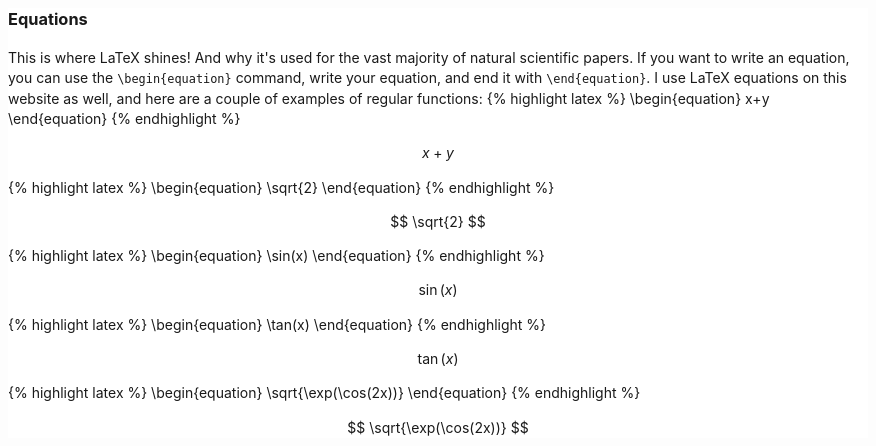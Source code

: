 ### Equations
This is where LaTeX shines! And why it's used for the vast majority of natural scientific papers. If you want to write an equation, you can use the `\begin{equation}` command, write your equation, and end it with `\end{equation}`. I use LaTeX equations on this website as well, and here are a couple of examples of regular functions:
{% highlight latex %}
\begin{equation}
x+y
\end{equation}
{% endhighlight %}

$$
x+y
$$

{% highlight latex %}
\begin{equation}
\sqrt{2}
\end{equation}
{% endhighlight %}

$$
\sqrt{2}
$$

{% highlight latex %}
\begin{equation}
\sin(x)
\end{equation}
{% endhighlight %}

$$
\sin(x)
$$

{% highlight latex %}
\begin{equation}
\tan(x)
\end{equation}
{% endhighlight %}

$$
\tan(x)
$$

{% highlight latex %}
\begin{equation}
\sqrt{\exp(\cos(2x))}
\end{equation}
{% endhighlight %}

$$
\sqrt{\exp(\cos(2x))}
$$
